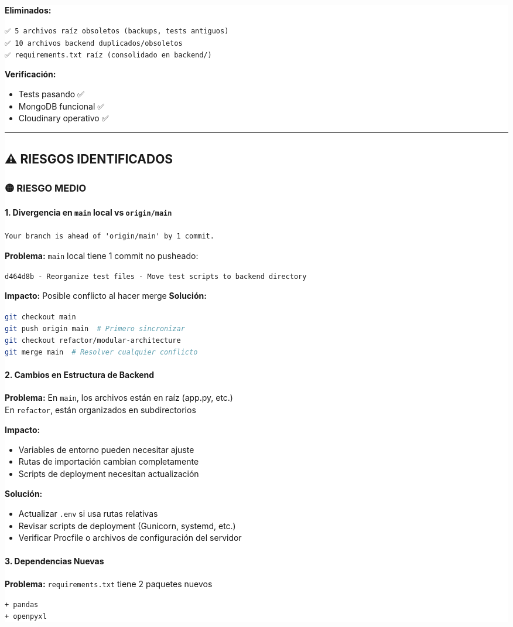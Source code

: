 **Eliminados:**
```
✅ 5 archivos raíz obsoletos (backups, tests antiguos)
✅ 10 archivos backend duplicados/obsoletos
✅ requirements.txt raíz (consolidado en backend/)
```

**Verificación:**
- Tests pasando ✅
- MongoDB funcional ✅
- Cloudinary operativo ✅

---

## ⚠️ RIESGOS IDENTIFICADOS

### 🟡 RIESGO MEDIO

#### 1. **Divergencia en `main` local vs `origin/main`**
```
Your branch is ahead of 'origin/main' by 1 commit.
```

**Problema:** `main` local tiene 1 commit no pusheado:
```
d464d8b - Reorganize test files - Move test scripts to backend directory
```

**Impacto:** Posible conflicto al hacer merge
**Solución:** 
```bash
git checkout main
git push origin main  # Primero sincronizar
git checkout refactor/modular-architecture
git merge main  # Resolver cualquier conflicto
```

#### 2. **Cambios en Estructura de Backend**
**Problema:** En `main`, los archivos están en raíz (app.py, etc.)  
En `refactor`, están organizados en subdirectorios

**Impacto:** 
- Variables de entorno pueden necesitar ajuste
- Rutas de importación cambian completamente
- Scripts de deployment necesitan actualización

**Solución:** 
- Actualizar `.env` si usa rutas relativas
- Revisar scripts de deployment (Gunicorn, systemd, etc.)
- Verificar Procfile o archivos de configuración del servidor

#### 3. **Dependencias Nuevas**
**Problema:** `requirements.txt` tiene 2 paquetes nuevos
```
+ pandas
+ openpyxl
```
